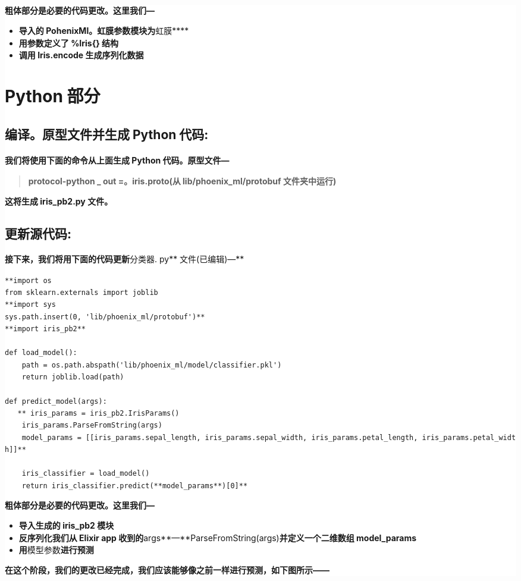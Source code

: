 **粗体部分是必要的代码更改。这里我们—**

*   **导入的 **PohenixMl。虹膜参数**模块为**虹膜****
*   **用参数定义了 **%Iris{}** 结构**
*   **调用 **Iris.encode** 生成序列化数据**

# **Python 部分**

## **编译。原型文件并生成 Python 代码:**

**我们将使用下面的命令从上面生成 Python 代码。原型文件—**

> **protocol-python _ out =。iris.proto(从 lib/phoenix_ml/protobuf 文件夹中运行)**

**这将生成 **iris_pb2.py** 文件。**

## **更新源代码:**

**接下来，我们将用下面的代码更新**分类器. py** 文件(已编辑)—**

```
**import os
from sklearn.externals import joblib 
**import sys
sys.path.insert(0, 'lib/phoenix_ml/protobuf')** 
**import iris_pb2**

def load_model():
    path = os.path.abspath('lib/phoenix_ml/model/classifier.pkl')
    return joblib.load(path)  

def predict_model(args):
   ** iris_params = iris_pb2.IrisParams()
    iris_params.ParseFromString(args)
    model_params = [[iris_params.sepal_length, iris_params.sepal_width, iris_params.petal_length, iris_params.petal_width]]**

    iris_classifier = load_model()
    return iris_classifier.predict(**model_params**)[0]**
```

**粗体部分是必要的代码更改。这里我们—**

*   **导入生成的 **iris_pb2** 模块**
*   **反序列化我们从 Elixir app 收到的**args**—**ParseFromString(args)**并定义一个二维数组 **model_params****
*   **用**模型参数**进行预测**

**在这个阶段，我们的更改已经完成，我们应该能够像之前一样进行预测，如下图所示——**

